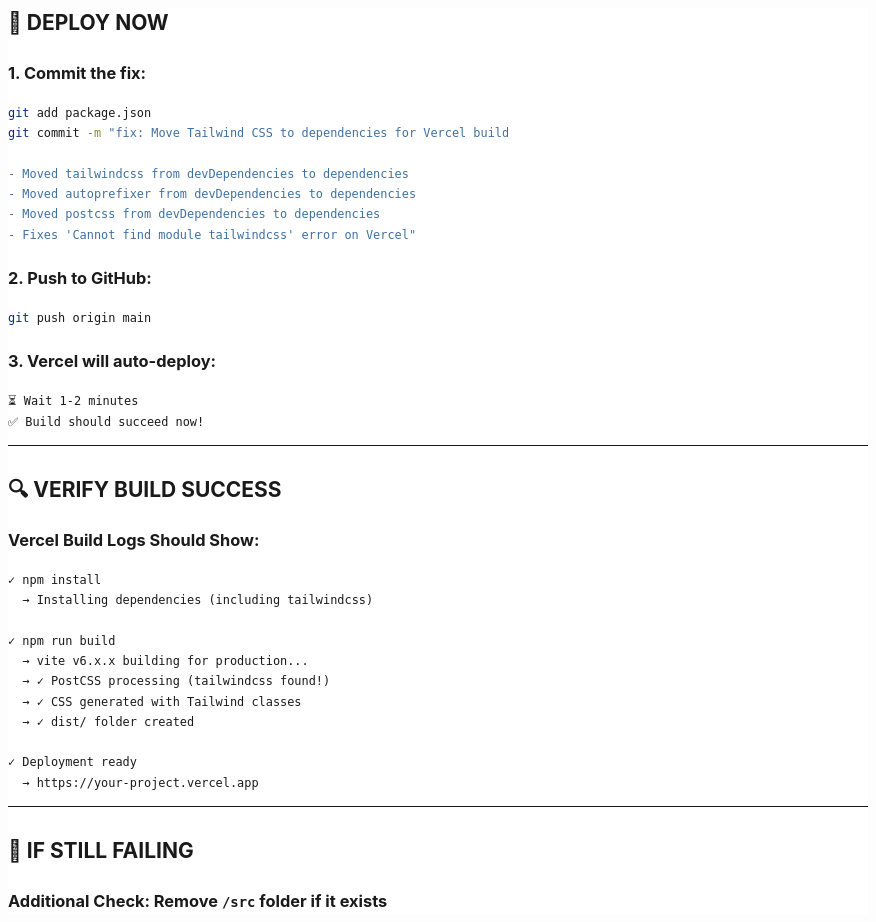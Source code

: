 
## 🚀 DEPLOY NOW

### 1. Commit the fix:
```bash
git add package.json
git commit -m "fix: Move Tailwind CSS to dependencies for Vercel build

- Moved tailwindcss from devDependencies to dependencies
- Moved autoprefixer from devDependencies to dependencies
- Moved postcss from devDependencies to dependencies
- Fixes 'Cannot find module tailwindcss' error on Vercel"
```

### 2. Push to GitHub:
```bash
git push origin main
```

### 3. Vercel will auto-deploy:
```
⏳ Wait 1-2 minutes
✅ Build should succeed now!
```

---

## 🔍 VERIFY BUILD SUCCESS

### Vercel Build Logs Should Show:

```
✓ npm install
  → Installing dependencies (including tailwindcss)
  
✓ npm run build
  → vite v6.x.x building for production...
  → ✓ PostCSS processing (tailwindcss found!)
  → ✓ CSS generated with Tailwind classes
  → ✓ dist/ folder created
  
✓ Deployment ready
  → https://your-project.vercel.app
```

---

## 🐛 IF STILL FAILING

### Additional Check: Remove `/src` folder if it exists
